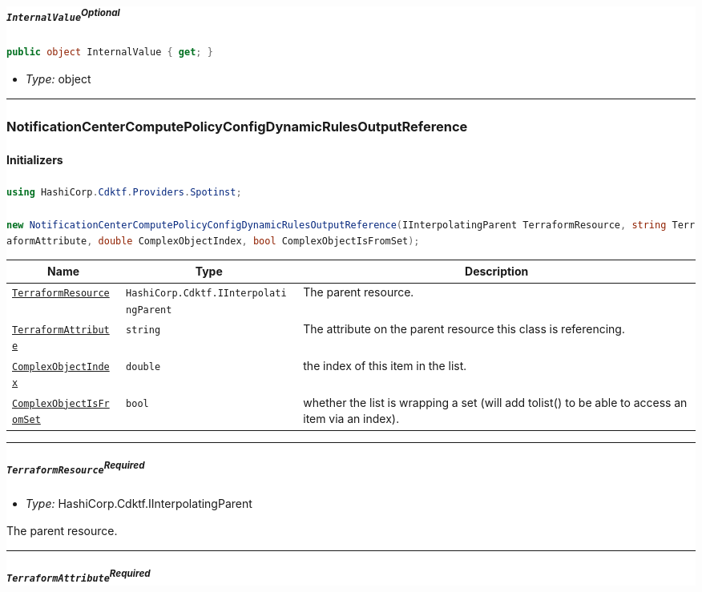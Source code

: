
##### `InternalValue`<sup>Optional</sup> <a name="InternalValue" id="@cdktf/provider-spotinst.notificationCenter.NotificationCenterComputePolicyConfigDynamicRulesList.property.internalValue"></a>

```csharp
public object InternalValue { get; }
```

- *Type:* object

---


### NotificationCenterComputePolicyConfigDynamicRulesOutputReference <a name="NotificationCenterComputePolicyConfigDynamicRulesOutputReference" id="@cdktf/provider-spotinst.notificationCenter.NotificationCenterComputePolicyConfigDynamicRulesOutputReference"></a>

#### Initializers <a name="Initializers" id="@cdktf/provider-spotinst.notificationCenter.NotificationCenterComputePolicyConfigDynamicRulesOutputReference.Initializer"></a>

```csharp
using HashiCorp.Cdktf.Providers.Spotinst;

new NotificationCenterComputePolicyConfigDynamicRulesOutputReference(IInterpolatingParent TerraformResource, string TerraformAttribute, double ComplexObjectIndex, bool ComplexObjectIsFromSet);
```

| **Name** | **Type** | **Description** |
| --- | --- | --- |
| <code><a href="#@cdktf/provider-spotinst.notificationCenter.NotificationCenterComputePolicyConfigDynamicRulesOutputReference.Initializer.parameter.terraformResource">TerraformResource</a></code> | <code>HashiCorp.Cdktf.IInterpolatingParent</code> | The parent resource. |
| <code><a href="#@cdktf/provider-spotinst.notificationCenter.NotificationCenterComputePolicyConfigDynamicRulesOutputReference.Initializer.parameter.terraformAttribute">TerraformAttribute</a></code> | <code>string</code> | The attribute on the parent resource this class is referencing. |
| <code><a href="#@cdktf/provider-spotinst.notificationCenter.NotificationCenterComputePolicyConfigDynamicRulesOutputReference.Initializer.parameter.complexObjectIndex">ComplexObjectIndex</a></code> | <code>double</code> | the index of this item in the list. |
| <code><a href="#@cdktf/provider-spotinst.notificationCenter.NotificationCenterComputePolicyConfigDynamicRulesOutputReference.Initializer.parameter.complexObjectIsFromSet">ComplexObjectIsFromSet</a></code> | <code>bool</code> | whether the list is wrapping a set (will add tolist() to be able to access an item via an index). |

---

##### `TerraformResource`<sup>Required</sup> <a name="TerraformResource" id="@cdktf/provider-spotinst.notificationCenter.NotificationCenterComputePolicyConfigDynamicRulesOutputReference.Initializer.parameter.terraformResource"></a>

- *Type:* HashiCorp.Cdktf.IInterpolatingParent

The parent resource.

---

##### `TerraformAttribute`<sup>Required</sup> <a name="TerraformAttribute" id="@cdktf/provider-spotinst.notificationCenter.NotificationCenterComputePolicyConfigDynamicRulesOutputReference.Initializer.parameter.terraformAttribute"></a>
